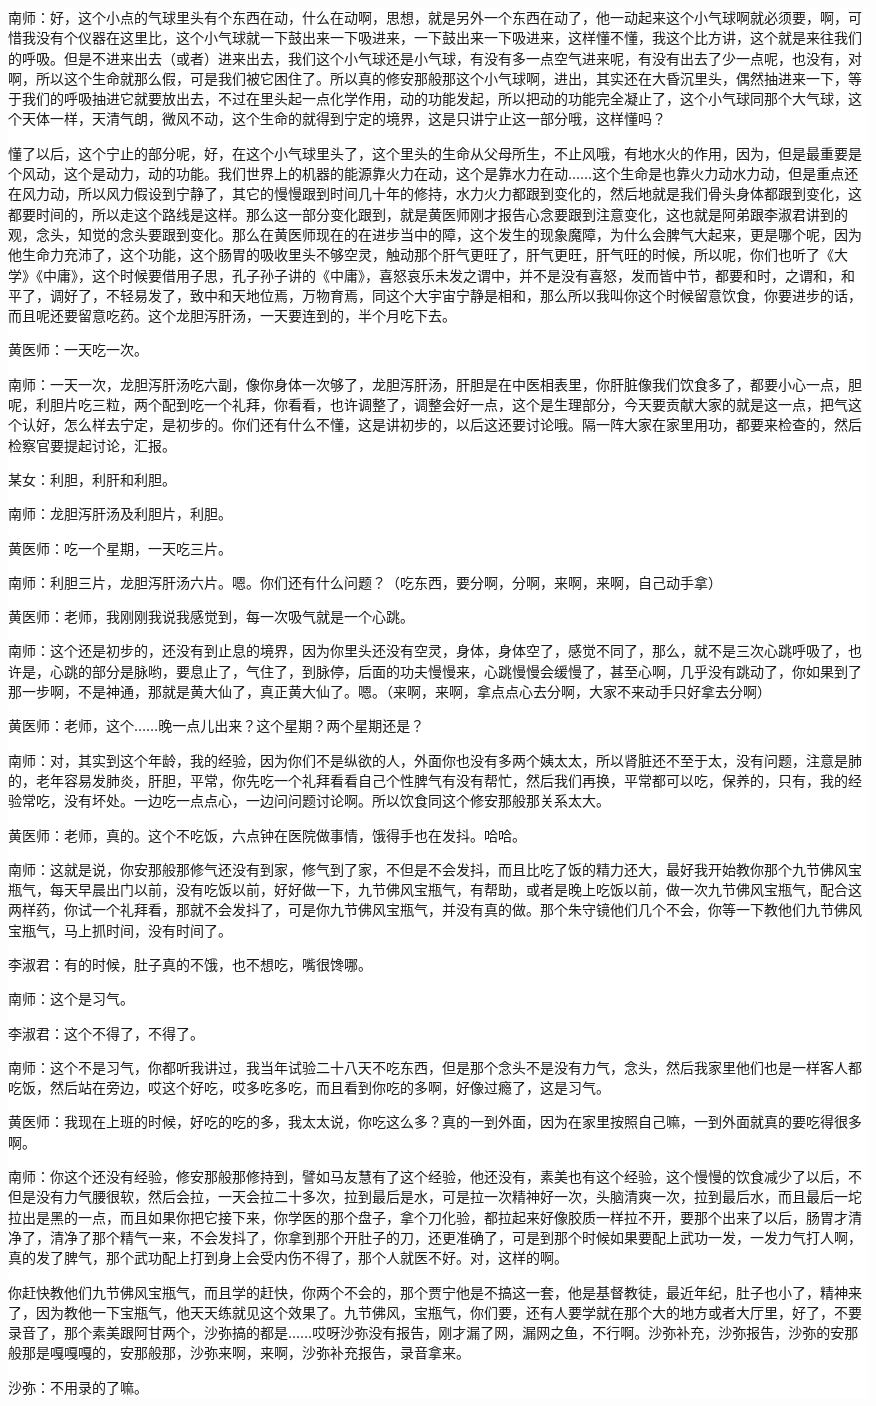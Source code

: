 南师：好，这个小点的气球里头有个东西在动，什么在动啊，思想，就是另外一个东西在动了，他一动起来这个小气球啊就必须要，啊，可惜我没有个仪器在这里比，这个小气球就一下鼓出来一下吸进来，一下鼓出来一下吸进来，这样懂不懂，我这个比方讲，这个就是来往我们的呼吸。但是不进来出去（或者）进来出去，我们这个小气球还是小气球，有没有多一点空气进来呢，有没有出去了少一点呢，也没有，对啊，所以这个生命就那么假，可是我们被它困住了。所以真的修安那般那这个小气球啊，进出，其实还在大昏沉里头，偶然抽进来一下，等于我们的呼吸抽进它就要放出去，不过在里头起一点化学作用，动的功能发起，所以把动的功能完全凝止了，这个小气球同那个大气球，这个天体一样，天清气朗，微风不动，这个生命的就得到宁定的境界，这是只讲宁止这一部分哦，这样懂吗？

懂了以后，这个宁止的部分呢，好，在这个小气球里头了，这个里头的生命从父母所生，不止风哦，有地水火的作用，因为，但是最重要是个风动，这个是动力，动的功能。我们世界上的机器的能源靠火力在动，这个是靠水力在动……这个生命是也靠火力动水力动，但是重点还在风力动，所以风力假设到宁静了，其它的慢慢跟到时间几十年的修持，水力火力都跟到变化的，然后地就是我们骨头身体都跟到变化，这都要时间的，所以走这个路线是这样。那么这一部分变化跟到，就是黄医师刚才报告心念要跟到注意变化，这也就是阿弟跟李淑君讲到的观，念头，知觉的念头要跟到变化。那么在黄医师现在的在进步当中的障，这个发生的现象魔障，为什么会脾气大起来，更是哪个呢，因为他生命力充沛了，这个功能，这个肠胃的吸收里头不够空灵，触动那个肝气更旺了，肝气更旺，肝气旺的时候，所以呢，你们也听了《大学》《中庸》，这个时候要借用子思，孔子孙子讲的《中庸》，喜怒哀乐未发之谓中，并不是没有喜怒，发而皆中节，都要和时，之谓和，和平了，调好了，不轻易发了，致中和天地位焉，万物育焉，同这个大宇宙宁静是相和，那么所以我叫你这个时候留意饮食，你要进步的话，而且呢还要留意吃药。这个龙胆泻肝汤，一天要连到的，半个月吃下去。

黄医师：一天吃一次。

南师：一天一次，龙胆泻肝汤吃六副，像你身体一次够了，龙胆泻肝汤，肝胆是在中医相表里，你肝脏像我们饮食多了，都要小心一点，胆呢，利胆片吃三粒，两个配到吃一个礼拜，你看看，也许调整了，调整会好一点，这个是生理部分，今天要贡献大家的就是这一点，把气这个认好，怎么样去宁定，是初步的。你们还有什么不懂，这是讲初步的，以后这还要讨论哦。隔一阵大家在家里用功，都要来检查的，然后检察官要提起讨论，汇报。

某女：利胆，利肝和利胆。

南师：龙胆泻肝汤及利胆片，利胆。

黄医师：吃一个星期，一天吃三片。

南师：利胆三片，龙胆泻肝汤六片。嗯。你们还有什么问题？（吃东西，要分啊，分啊，来啊，来啊，自己动手拿）

黄医师：老师，我刚刚我说我感觉到，每一次吸气就是一个心跳。

南师：这个还是初步的，还没有到止息的境界，因为你里头还没有空灵，身体，身体空了，感觉不同了，那么，就不是三次心跳呼吸了，也许是，心跳的部分是脉哟，要息止了，气住了，到脉停，后面的功夫慢慢来，心跳慢慢会缓慢了，甚至心啊，几乎没有跳动了，你如果到了那一步啊，不是神通，那就是黄大仙了，真正黄大仙了。嗯。（来啊，来啊，拿点点心去分啊，大家不来动手只好拿去分啊）

黄医师：老师，这个……晚一点儿出来？这个星期？两个星期还是？

南师：对，其实到这个年龄，我的经验，因为你们不是纵欲的人，外面你也没有多两个姨太太，所以肾脏还不至于太，没有问题，注意是肺的，老年容易发肺炎，肝胆，平常，你先吃一个礼拜看看自己个性脾气有没有帮忙，然后我们再换，平常都可以吃，保养的，只有，我的经验常吃，没有坏处。一边吃一点点心，一边问问题讨论啊。所以饮食同这个修安那般那关系太大。

黄医师：老师，真的。这个不吃饭，六点钟在医院做事情，饿得手也在发抖。哈哈。

南师：这就是说，你安那般那修气还没有到家，修气到了家，不但是不会发抖，而且比吃了饭的精力还大，最好我开始教你那个九节佛风宝瓶气，每天早晨出门以前，没有吃饭以前，好好做一下，九节佛风宝瓶气，有帮助，或者是晚上吃饭以前，做一次九节佛风宝瓶气，配合这两样药，你试一个礼拜看，那就不会发抖了，可是你九节佛风宝瓶气，并没有真的做。那个朱守镜他们几个不会，你等一下教他们九节佛风宝瓶气，马上抓时间，没有时间了。

李淑君：有的时候，肚子真的不饿，也不想吃，嘴很馋哪。

南师：这个是习气。

李淑君：这个不得了，不得了。

南师：这个不是习气，你都听我讲过，我当年试验二十八天不吃东西，但是那个念头不是没有力气，念头，然后我家里他们也是一样客人都吃饭，然后站在旁边，哎这个好吃，哎多吃多吃，而且看到你吃的多啊，好像过瘾了，这是习气。

黄医师：我现在上班的时候，好吃的吃的多，我太太说，你吃这么多？真的一到外面，因为在家里按照自己嘛，一到外面就真的要吃得很多啊。

南师：你这个还没有经验，修安那般那修持到，譬如马友慧有了这个经验，他还没有，素美也有这个经验，这个慢慢的饮食减少了以后，不但是没有力气腰很软，然后会拉，一天会拉二十多次，拉到最后是水，可是拉一次精神好一次，头脑清爽一次，拉到最后水，而且最后一坨拉出是黑的一点，而且如果你把它接下来，你学医的那个盘子，拿个刀化验，都拉起来好像胶质一样拉不开，要那个出来了以后，肠胃才清净了，清净了那个精气一来，不会发抖了，你拿到那个开肚子的刀，还更准确了，可是到那个时候如果要配上武功一发，一发力气打人啊，真的发了脾气，那个武功配上打到身上会受内伤不得了，那个人就医不好。对，这样的啊。

你赶快教他们九节佛风宝瓶气，而且学的赶快，你两个不会的，那个贾宁他是不搞这一套，他是基督教徒，最近年纪，肚子也小了，精神来了，因为教他一下宝瓶气，他天天练就见这个效果了。九节佛风，宝瓶气，你们要，还有人要学就在那个大的地方或者大厅里，好了，不要录音了，那个素美跟阿甘两个，沙弥搞的都是……哎呀沙弥没有报告，刚才漏了网，漏网之鱼，不行啊。沙弥补充，沙弥报告，沙弥的安那般那是嘎嘎嘎的，安那般那，沙弥来啊，来啊，沙弥补充报告，录音拿来。

沙弥：不用录的了嘛。
